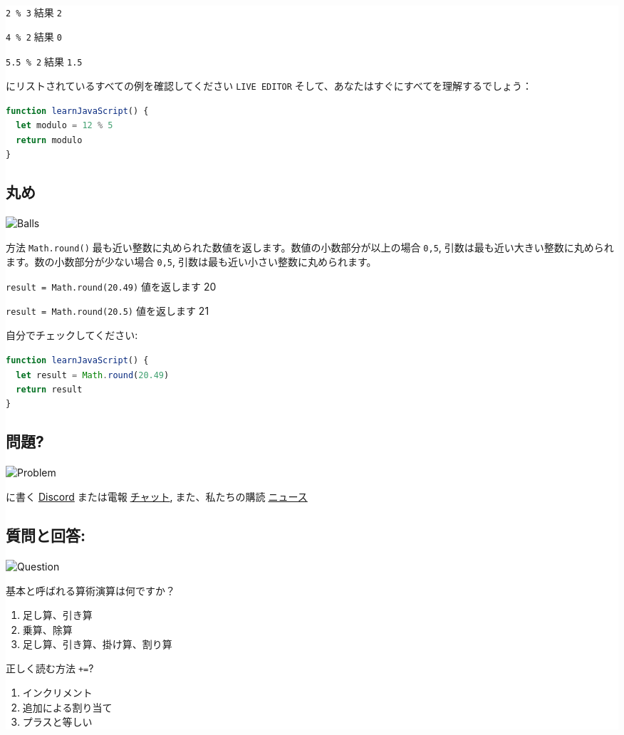 `2 % 3` 結果 `2`

`4 % 2` 結果 `0`

`5.5 % 2` 結果 `1.5`

にリストされているすべての例を確認してください `LIVE EDITOR` そして、あなたはすぐにすべてを理解するでしょう：

```jsx live
function learnJavaScript() {
  let modulo = 12 % 5
  return modulo
}
```

## 丸め

![Balls](https://media.giphy.com/media/6glYLqOQ3dlok/giphy.gif)

方法 `Math.round()` 最も近い整数に丸められた数値を返します。数値の小数部分が以上の場合 `0,5`, 引数は最も近い大きい整数に丸められます。数の小数部分が少ない場合 `0,5`, 引数は最も近い小さい整数に丸められます。

`result = Math.round(20.49)` 値を返します 20

`result = Math.round(20.5)` 値を返します 21

自分でチェックしてください:

```jsx live
function learnJavaScript() {
  let result = Math.round(20.49)
  return result
}
```

## 問題?

![Problem](https://media.giphy.com/media/xTiTnGeUsWOEwsGoG4/giphy.gif)

に書く [Discord](https://discord.gg/6GDAfXn) または電報 [チャット](https://t.me/neuro_coder_group), また、私たちの購読 [ニュース](https://t.me/javascriptapp)

## 質問と回答:

![Question](https://media.giphy.com/media/l0HlRnAWXxn0MhKLK/giphy.gif)

基本と呼ばれる算術演算は何ですか？

1. 足し算、引き算
2. 乗算、除算
3. 足し算、引き算、掛け算、割り算

正しく読む方法 `+=`?

1. インクリメント
2. 追加による割り当て
3. プラスと等しい
